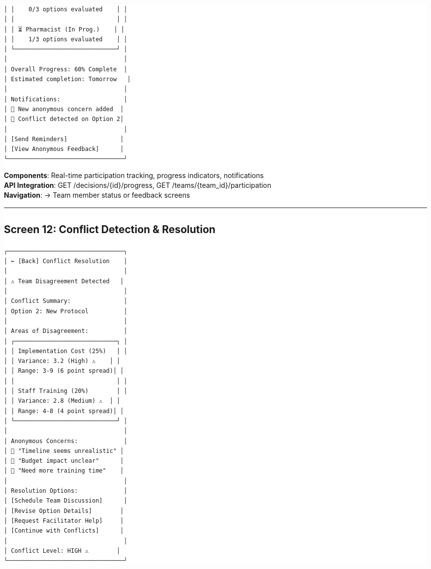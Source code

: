 ```
│ │    0/3 options evaluated    │ │
│ │                             │ │
│ │ ⏳ Pharmacist (In Prog.)    │ │
│ │    1/3 options evaluated    │ │
│ └─────────────────────────────┘ │
│                                 │
│ Overall Progress: 60% Complete  │
│ Estimated completion: Tomorrow   │
│                                 │
│ Notifications:                  │
│ 🔔 New anonymous concern added  │
│ 🔔 Conflict detected on Option 2│
│                                 │
│ [Send Reminders]               │
│ [View Anonymous Feedback]      │
└─────────────────────────────────┘
```

**Components**: Real-time participation tracking, progress indicators, notifications  
**API Integration**: GET /decisions/{id}/progress, GET /teams/{team_id}/participation  
**Navigation**: → Team member status or feedback screens

---

## Screen 12: Conflict Detection & Resolution
```
┌─────────────────────────────────┐
│ ← [Back] Conflict Resolution    │
│                                 │
│ ⚠️ Team Disagreement Detected   │
│                                 │
│ Conflict Summary:               │
│ Option 2: New Protocol          │
│                                 │
│ Areas of Disagreement:          │
│ ┌─────────────────────────────┐ │
│ │ Implementation Cost (25%)   │ │
│ │ Variance: 3.2 (High) ⚠️    │ │
│ │ Range: 3-9 (6 point spread)│ │
│ │                             │ │
│ │ Staff Training (20%)        │ │
│ │ Variance: 2.8 (Medium) ⚠️  │ │
│ │ Range: 4-8 (4 point spread)│ │
│ └─────────────────────────────┘ │
│                                 │
│ Anonymous Concerns:             │
│ 💬 "Timeline seems unrealistic" │
│ 💬 "Budget impact unclear"      │
│ 💬 "Need more training time"    │
│                                 │
│ Resolution Options:             │
│ [Schedule Team Discussion]      │
│ [Revise Option Details]        │
│ [Request Facilitator Help]     │
│ [Continue with Conflicts]      │
│                                 │
│ Conflict Level: HIGH ⚠️        │
└─────────────────────────────────┘
```
